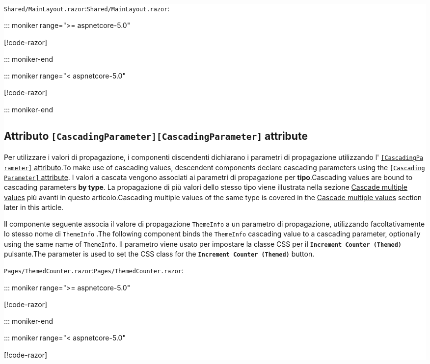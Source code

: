<span data-ttu-id="a2e10-118">`Shared/MainLayout.razor`:</span><span class="sxs-lookup"><span data-stu-id="a2e10-118">`Shared/MainLayout.razor`:</span></span>

::: moniker range=">= aspnetcore-5.0"

[!code-razor[](~/blazor/common/samples/5.x/BlazorSample_WebAssembly/Shared/MainLayout.razor?highlight=2,10-14,19)]

::: moniker-end

::: moniker range="< aspnetcore-5.0"

[!code-razor[](~/blazor/common/samples/3.x/BlazorSample_WebAssembly/Shared/MainLayout.razor?highlight=2,9-13,17)]

::: moniker-end

## <a name="cascadingparameter-attribute"></a><span data-ttu-id="a2e10-119">Attributo `[CascadingParameter]`</span><span class="sxs-lookup"><span data-stu-id="a2e10-119">`[CascadingParameter]` attribute</span></span>

<span data-ttu-id="a2e10-120">Per utilizzare i valori di propagazione, i componenti discendenti dichiarano i parametri di propagazione utilizzando l' [ `[CascadingParameter]` attributo](xref:Microsoft.AspNetCore.Components.CascadingParameterAttribute).</span><span class="sxs-lookup"><span data-stu-id="a2e10-120">To make use of cascading values, descendent components declare cascading parameters using the [`[CascadingParameter]` attribute](xref:Microsoft.AspNetCore.Components.CascadingParameterAttribute).</span></span> <span data-ttu-id="a2e10-121">I valori a cascata vengono associati ai parametri di propagazione per **tipo**.</span><span class="sxs-lookup"><span data-stu-id="a2e10-121">Cascading values are bound to cascading parameters **by type**.</span></span> <span data-ttu-id="a2e10-122">La propagazione di più valori dello stesso tipo viene illustrata nella sezione [Cascade multiple values](#cascade-multiple-values) più avanti in questo articolo.</span><span class="sxs-lookup"><span data-stu-id="a2e10-122">Cascading multiple values of the same type is covered in the [Cascade multiple values](#cascade-multiple-values) section later in this article.</span></span>

<span data-ttu-id="a2e10-123">Il componente seguente associa il valore di propagazione `ThemeInfo` a un parametro di propagazione, utilizzando facoltativamente lo stesso nome di `ThemeInfo` .</span><span class="sxs-lookup"><span data-stu-id="a2e10-123">The following component binds the `ThemeInfo` cascading value to a cascading parameter, optionally using the same name of `ThemeInfo`.</span></span> <span data-ttu-id="a2e10-124">Il parametro viene usato per impostare la classe CSS per il **`Increment Counter (Themed)`** pulsante.</span><span class="sxs-lookup"><span data-stu-id="a2e10-124">The parameter is used to set the CSS class for the **`Increment Counter (Themed)`** button.</span></span>

<span data-ttu-id="a2e10-125">`Pages/ThemedCounter.razor`:</span><span class="sxs-lookup"><span data-stu-id="a2e10-125">`Pages/ThemedCounter.razor`:</span></span>

::: moniker range=">= aspnetcore-5.0"

[!code-razor[](~/blazor/common/samples/5.x/BlazorSample_WebAssembly/Pages/ThemedCounter.razor?highlight=2,15-17,23-24)]

::: moniker-end

::: moniker range="< aspnetcore-5.0"

[!code-razor[](~/blazor/common/samples/3.x/BlazorSample_WebAssembly/Pages/ThemedCounter.razor?highlight=2,15-17,23-24)]
